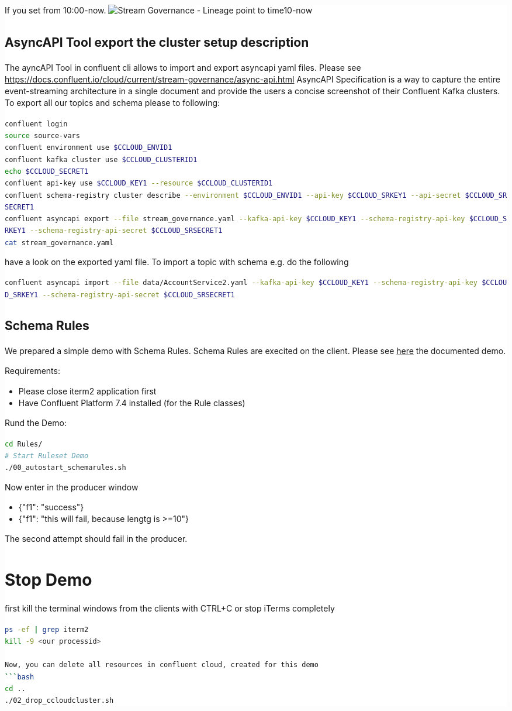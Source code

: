 If you set from 10:00-now.
![Stream Governance - Lineage point to time10-now](img/stream_lineage_past2now.png)


## AsyncAPI Tool export the cluster setup description
The ayncAPI Tool in confluent cli allows to import and export asyncapi yaml files.
Please see https://docs.confluent.io/cloud/current/stream-governance/async-api.html
AsyncAPI Specification is a way to capture the entire event-streaming architecture in a single document and provide the users a concise screenshot of their Confluent Kafka clusters.
To export all our topics and schema please to following:
```bash
confluent login 
source source-vars
confluent environment use $CCLOUD_ENVID1
confluent kafka cluster use $CCLOUD_CLUSTERID1
echo $CCLOUD_SECRET1
confluent api-key use $CCLOUD_KEY1 --resource $CCLOUD_CLUSTERID1
confluent schema-registry cluster describe --environment $CCLOUD_ENVID1 --api-key $CCLOUD_SRKEY1 --api-secret $CCLOUD_SRSECRET1
confluent asyncapi export --file stream_governance.yaml --kafka-api-key $CCLOUD_KEY1 --schema-registry-api-key $CCLOUD_SRKEY1 --schema-registry-api-secret $CCLOUD_SRSECRET1
cat stream_governance.yaml
```

have a look on the exported yaml file.
To import a topic with schema e.g. do the following
```bash
confluent asyncapi import --file data/AccountService2.yaml --kafka-api-key $CCLOUD_KEY1 --schema-registry-api-key $CCLOUD_SRKEY1 --schema-registry-api-secret $CCLOUD_SRSECRET1
```

## Schema Rules
We prepared a simple demo with Schema Rules. Schema Rules are execited on the client.
Please see [here](https://docs.confluent.io/cloud/current/sr/fundamentals/data-contracts.html#quick-start) the documented demo.

Requirements:

* Please close iterm2 application first
* Have Confluent Platform 7.4 installed (for the Rule classes)

Rund the Demo:
```bash
cd Rules/
# Start Ruleset Demo
./00_autostart_schemarules.sh
```

Now enter in the producer window
* {"f1": "success"}
* {"f1": "this will fail, because lengtg is >=10"}

The second attempt should fail in the producer.

# Stop Demo
first kill the terminal windows from the clients with CTRL+C or stop iTerms completely 
```bash
ps -ef | grep iterm2
kill -9 <our processid>

Now, you can delete all resources in confluent cloud, created for this demo 
```bash
cd ..
./02_drop_ccloudcluster.sh
```
